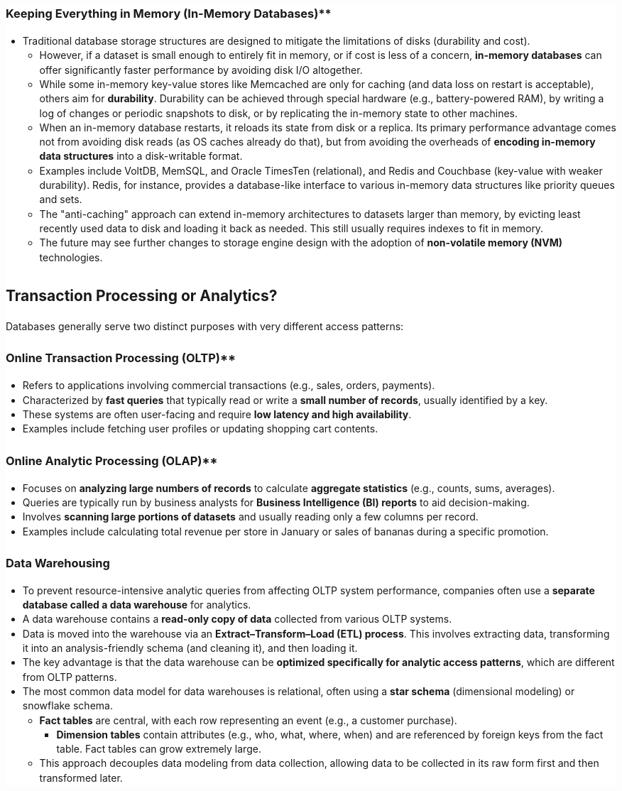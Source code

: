### Keeping Everything in Memory (In-Memory Databases)**
- Traditional database storage structures are designed to mitigate the limitations of disks (durability and cost).
    *   However, if a dataset is small enough to entirely fit in memory, or if cost is less of a concern, **in-memory databases** can offer significantly faster performance by avoiding disk I/O altogether.
    *   While some in-memory key-value stores like Memcached are only for caching (and data loss on restart is acceptable), others aim for **durability**. Durability can be achieved through special hardware (e.g., battery-powered RAM), by writing a log of changes or periodic snapshots to disk, or by replicating the in-memory state to other machines.
    *   When an in-memory database restarts, it reloads its state from disk or a replica. Its primary performance advantage comes not from avoiding disk reads (as OS caches already do that), but from avoiding the overheads of **encoding in-memory data structures** into a disk-writable format.
    *   Examples include VoltDB, MemSQL, and Oracle TimesTen (relational), and Redis and Couchbase (key-value with weaker durability). Redis, for instance, provides a database-like interface to various in-memory data structures like priority queues and sets.
    *   The "anti-caching" approach can extend in-memory architectures to datasets larger than memory, by evicting least recently used data to disk and loading it back as needed. This still usually requires indexes to fit in memory.
    *   The future may see further changes to storage engine design with the adoption of **non-volatile memory (NVM)** technologies.

## Transaction Processing or Analytics?

Databases generally serve two distinct purposes with very different access patterns:

### Online Transaction Processing (OLTP)**
-  Refers to applications involving commercial transactions (e.g., sales, orders, payments).
-  Characterized by **fast queries** that typically read or write a **small number of records**, usually identified by a key.
-   These systems are often user-facing and require **low latency and high availability**.
-  Examples include fetching user profiles or updating shopping cart contents.

### Online Analytic Processing (OLAP)**
-  Focuses on **analyzing large numbers of records** to calculate **aggregate statistics** (e.g., counts, sums, averages).
-  Queries are typically run by business analysts for **Business Intelligence (BI) reports** to aid decision-making.
-  Involves **scanning large portions of datasets** and usually reading only a few columns per record.
-  Examples include calculating total revenue per store in January or sales of bananas during a specific promotion.

### Data Warehousing
-  To prevent resource-intensive analytic queries from affecting OLTP system performance, companies often use a **separate database called a data warehouse** for analytics.
-  A data warehouse contains a **read-only copy of data** collected from various OLTP systems.
-  Data is moved into the warehouse via an **Extract–Transform–Load (ETL) process**. This involves extracting data, transforming it into an analysis-friendly schema (and cleaning it), and then loading it.
-  The key advantage is that the data warehouse can be **optimized specifically for analytic access patterns**, which are different from OLTP patterns.
-  The most common data model for data warehouses is relational, often using a **star schema** (dimensional modeling) or snowflake schema.
    - **Fact tables** are central, with each row representing an event (e.g., a customer purchase).
        *   **Dimension tables** contain attributes (e.g., who, what, where, when) and are referenced by foreign keys from the fact table. Fact tables can grow extremely large.
    *   This approach decouples data modeling from data collection, allowing data to be collected in its raw form first and then transformed later.
